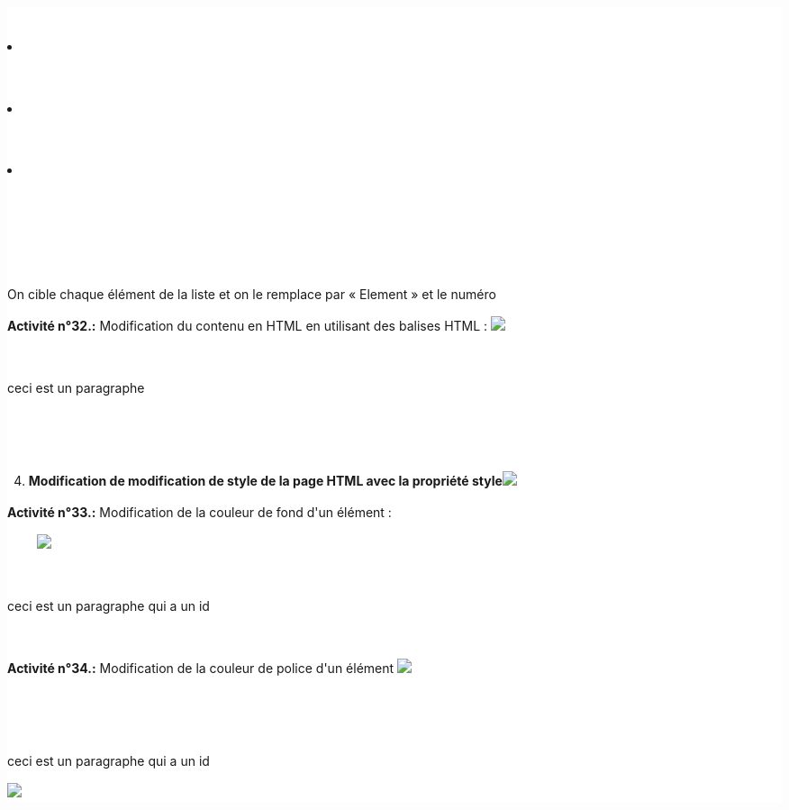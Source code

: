 `        `<li></li> 

`        `<li></li> 

`        `<li></li> 

`    `</ol> 

`    `<script> 

`        `var listeElements = document.getElementsByTagName("li");         for (var i = 0; i < listeElements.length; i++) { 

`        `listeElements[i].innerHTML = "Element " + (i + 1); 

`        `} 

`    `</script>      

`    `</body> 

On cible chaque élément de la liste et on le remplace par « Element » et le numéro 

**Activité n°32.:** Modification du contenu en HTML en utilisant des balises HTML :     <body> ![](Aspose.Words.e9d0b6b1-5c5b-49ac-81ba-f1da180d728c.108.png)

`        `<p id="paragraphe">ceci est un paragraphe</p> 

`        `<script> 

`            `var paragraphe = document.getElementById("paragraphe"); ![](Aspose.Words.e9d0b6b1-5c5b-49ac-81ba-f1da180d728c.109.png)

`            `paragraphe.innerHTML = "Contenu <b>en gras</b> et <i>italique</i>";             ![](Aspose.Words.e9d0b6b1-5c5b-49ac-81ba-f1da180d728c.110.png)</script> 

`    `</body> 

4. **Modification<a name="_page12_x40.00_y111.92"></a> de modification de style de la page HTML avec la propriété style![](Aspose.Words.e9d0b6b1-5c5b-49ac-81ba-f1da180d728c.111.png)**

**Activité n°33.:** Modification de la couleur de fond d'un élément : 

`    `<body> ![](Aspose.Words.e9d0b6b1-5c5b-49ac-81ba-f1da180d728c.112.png)

`        `<p id="element">ceci est un paragraphe qui a un id</p>         <script> 

`            `var element = document.getElementById("element");             element.style.backgroundColor = "yellow"; 

`        `</script> 

`    `</body> 

**Activité n°34.:** Modification de la couleur de police d'un élément ![](Aspose.Words.e9d0b6b1-5c5b-49ac-81ba-f1da180d728c.113.png)

`    `<body> 

`        `<p id="element">ceci est un paragraphe qui a un id</p> ![](Aspose.Words.e9d0b6b1-5c5b-49ac-81ba-f1da180d728c.114.png)        <script> 

`            `var element = document.getElementById("element");             element.style.color = "blue"; 
